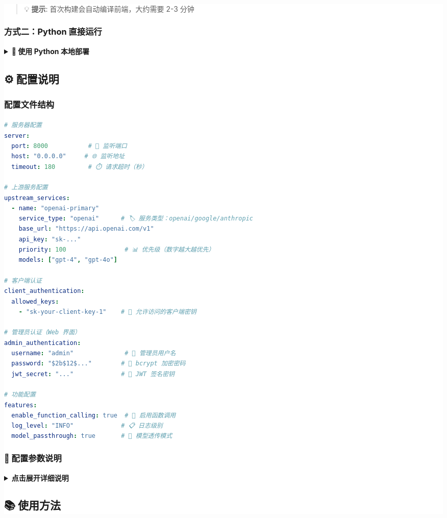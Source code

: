 > 💡 **提示**: 首次构建会自动编译前端，大约需要 2-3 分钟

</details>

### 方式二：Python 直接运行

<details><summary><b>🐍 使用 Python 本地部署</b></summary></details>

## ⚙️ 配置说明

### 配置文件结构

```yaml
# 服务器配置
server:
  port: 8000           # 🔌 监听端口
  host: "0.0.0.0"     # 🌐 监听地址
  timeout: 180         # ⏱️ 请求超时（秒）

# 上游服务配置
upstream_services:
  - name: "openai-primary"
    service_type: "openai"      # 🏷️ 服务类型：openai/google/anthropic
    base_url: "https://api.openai.com/v1"
    api_key: "sk-..."
    priority: 100                # 📊 优先级（数字越大越优先）
    models: ["gpt-4", "gpt-4o"]

# 客户端认证
client_authentication:
  allowed_keys:
    - "sk-your-client-key-1"    # 🔑 允许访问的客户端密钥

# 管理员认证（Web 界面）
admin_authentication:
  username: "admin"              # 👤 管理员用户名
  password: "$2b$12$..."        # 🔐 bcrypt 加密密码
  jwt_secret: "..."             # 🎫 JWT 签名密钥

# 功能配置
features:
  enable_function_calling: true  # 🎯 启用函数调用
  log_level: "INFO"             # 📋 日志级别
  model_passthrough: true       # 🚀 模型透传模式
```

### 📝 配置参数说明

<details><summary><b>点击展开详细说明</b></summary></details>

## 📚 使用方法
